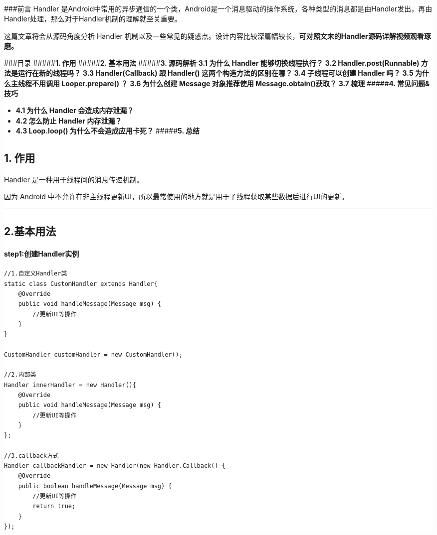 ###前言
Handler 是Android中常用的异步通信的一个类，Android是一个消息驱动的操作系统，各种类型的消息都是由Handler发出，再由Handler处理，那么对于Handler机制的理解就至关重要。

这篇文章将会从源码角度分析 Handler 机制以及一些常见的疑惑点。设计内容比较深篇幅较长，**可对照文末的Handler源码详解视频观看琢磨。**

###目录
#####**1. 作用**
#####**2. 基本用法**
#####**3. 源码解析**
**3.1 为什么 Handler 能够切换线程执行？**
**3.2 Handler.post(Runnable) 方法是运行在新的线程吗？**
**3.3 Handler(Callback) 跟 Handler() 这两个构造方法的区别在哪？**
**3.4 子线程可以创建 Handler 吗？**
**3.5 为什么主线程不用调用 Looper.prepare() ？**
**3.6 为什么创建 Message 对象推荐使用 Message.obtain()获取？**
**3.7 梳理**
#####**4. 常见问题&技巧**
* **4.1 为什么 Handler 会造成内存泄漏？**
* **4.2 怎么防止 Handler 内存泄漏？**
* **4.3 Loop.loop() 为什么不会造成应用卡死？**
#####**5. 总结**
## 1\. 作用

Handler 是一种用于线程间的消息传递机制。

因为 Android 中不允许在非主线程更新UI，所以最常使用的地方就是用于子线程获取某些数据后进行UI的更新。

* * *

## 2.基本用法

#### step1:创建Handler实例

```
//1.自定义Handler类
static class CustomHandler extends Handler{
    @Override
    public void handleMessage(Message msg) {
        //更新UI等操作
    }
}

CustomHandler customHandler = new CustomHandler();

//2.内部类
Handler innerHandler = new Handler(){
    @Override
    public void handleMessage(Message msg) {
        //更新UI等操作
    }
};

//3.callback方式
Handler callbackHandler = new Handler(new Handler.Callback() {
    @Override
    public boolean handleMessage(Message msg) {
        //更新UI等操作
        return true;
    }
});
```
